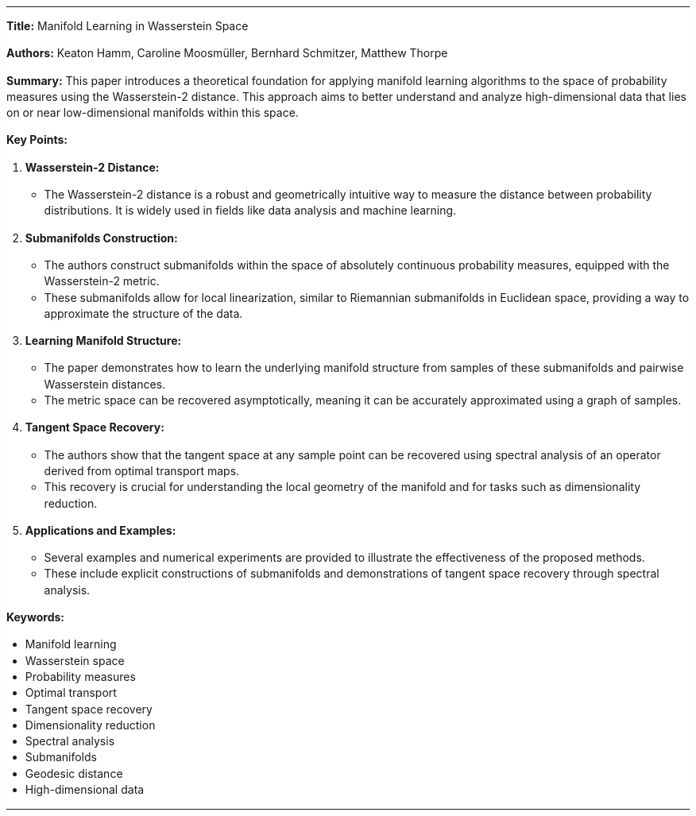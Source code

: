 

---

**Title:** Manifold Learning in Wasserstein Space

**Authors:** Keaton Hamm, Caroline Moosmüller, Bernhard Schmitzer, Matthew Thorpe

**Summary:**
This paper introduces a theoretical foundation for applying manifold learning algorithms to the space of probability measures using the Wasserstein-2 distance. This approach aims to better understand and analyze high-dimensional data that lies on or near low-dimensional manifolds within this space.

**Key Points:**
1. **Wasserstein-2 Distance:**
   - The Wasserstein-2 distance is a robust and geometrically intuitive way to measure the distance between probability distributions. It is widely used in fields like data analysis and machine learning.

2. **Submanifolds Construction:**
   - The authors construct submanifolds within the space of absolutely continuous probability measures, equipped with the Wasserstein-2 metric.
   - These submanifolds allow for local linearization, similar to Riemannian submanifolds in Euclidean space, providing a way to approximate the structure of the data.

3. **Learning Manifold Structure:**
   - The paper demonstrates how to learn the underlying manifold structure from samples of these submanifolds and pairwise Wasserstein distances.
   - The metric space can be recovered asymptotically, meaning it can be accurately approximated using a graph of samples.

4. **Tangent Space Recovery:**
   - The authors show that the tangent space at any sample point can be recovered using spectral analysis of an operator derived from optimal transport maps.
   - This recovery is crucial for understanding the local geometry of the manifold and for tasks such as dimensionality reduction.

5. **Applications and Examples:**
   - Several examples and numerical experiments are provided to illustrate the effectiveness of the proposed methods.
   - These include explicit constructions of submanifolds and demonstrations of tangent space recovery through spectral analysis.

**Keywords:**
- Manifold learning
- Wasserstein space
- Probability measures
- Optimal transport
- Tangent space recovery
- Dimensionality reduction
- Spectral analysis
- Submanifolds
- Geodesic distance
- High-dimensional data


---
